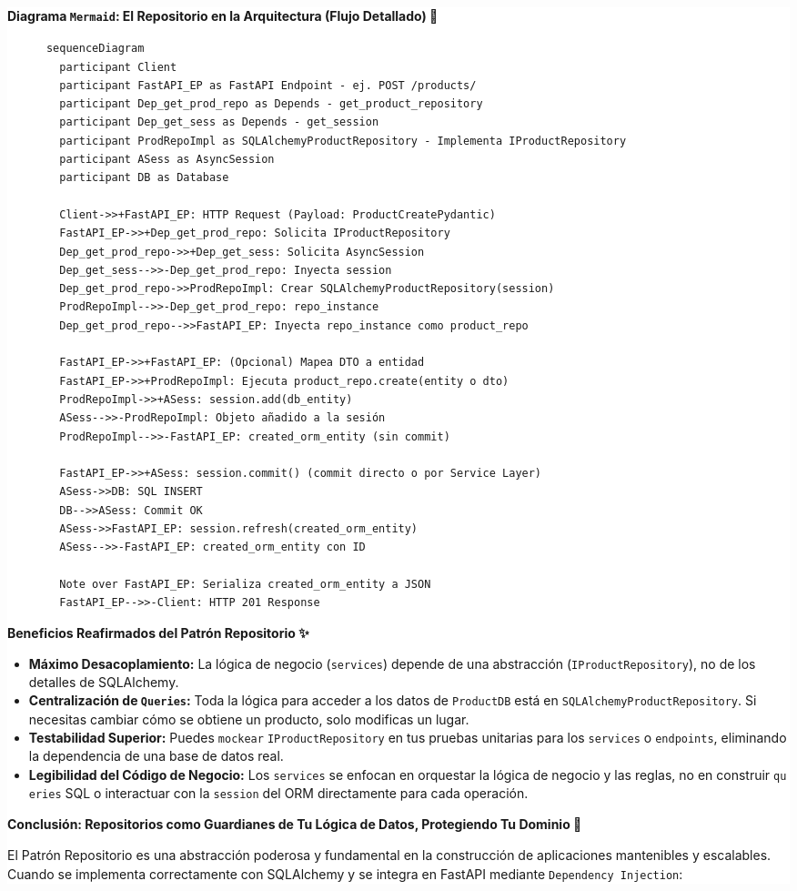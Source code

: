 **Diagrama `Mermaid`: El Repositorio en la Arquitectura (Flujo Detallado) 🧱**

```mermaid
      sequenceDiagram
        participant Client
        participant FastAPI_EP as FastAPI Endpoint - ej. POST /products/
        participant Dep_get_prod_repo as Depends - get_product_repository
        participant Dep_get_sess as Depends - get_session
        participant ProdRepoImpl as SQLAlchemyProductRepository - Implementa IProductRepository
        participant ASess as AsyncSession
        participant DB as Database

        Client->>+FastAPI_EP: HTTP Request (Payload: ProductCreatePydantic)
        FastAPI_EP->>+Dep_get_prod_repo: Solicita IProductRepository
        Dep_get_prod_repo->>+Dep_get_sess: Solicita AsyncSession
        Dep_get_sess-->>-Dep_get_prod_repo: Inyecta session
        Dep_get_prod_repo->>ProdRepoImpl: Crear SQLAlchemyProductRepository(session)
        ProdRepoImpl-->>-Dep_get_prod_repo: repo_instance
        Dep_get_prod_repo-->>FastAPI_EP: Inyecta repo_instance como product_repo

        FastAPI_EP->>+FastAPI_EP: (Opcional) Mapea DTO a entidad
        FastAPI_EP->>+ProdRepoImpl: Ejecuta product_repo.create(entity o dto)
        ProdRepoImpl->>+ASess: session.add(db_entity)
        ASess-->>-ProdRepoImpl: Objeto añadido a la sesión
        ProdRepoImpl-->>-FastAPI_EP: created_orm_entity (sin commit)

        FastAPI_EP->>+ASess: session.commit() (commit directo o por Service Layer)
        ASess->>DB: SQL INSERT
        DB-->>ASess: Commit OK
        ASess->>FastAPI_EP: session.refresh(created_orm_entity)
        ASess-->>-FastAPI_EP: created_orm_entity con ID

        Note over FastAPI_EP: Serializa created_orm_entity a JSON
        FastAPI_EP-->>-Client: HTTP 201 Response

```

**Beneficios Reafirmados del Patrón Repositorio ✨**

  * **Máximo Desacoplamiento:** La lógica de negocio (`services`) depende de una abstracción (`IProductRepository`), no de los detalles de SQLAlchemy.
  * **Centralización de `Queries`:** Toda la lógica para acceder a los datos de `ProductDB` está en `SQLAlchemyProductRepository`. Si necesitas cambiar cómo se obtiene un producto, solo modificas un lugar.
  * **Testabilidad Superior:** Puedes `mockear` `IProductRepository` en tus pruebas unitarias para los `services` o `endpoints`, eliminando la dependencia de una base de datos real.
  * **Legibilidad del Código de Negocio:** Los `services` se enfocan en orquestar la lógica de negocio y las reglas, no en construir `queries` SQL o interactuar con la `session` del ORM directamente para cada operación.

**Conclusión: Repositorios como Guardianes de Tu Lógica de Datos, Protegiendo Tu Dominio 🏯**

El Patrón Repositorio es una abstracción poderosa y fundamental en la construcción de aplicaciones mantenibles y escalables. Cuando se implementa correctamente con SQLAlchemy y se integra en FastAPI mediante `Dependency Injection`:

